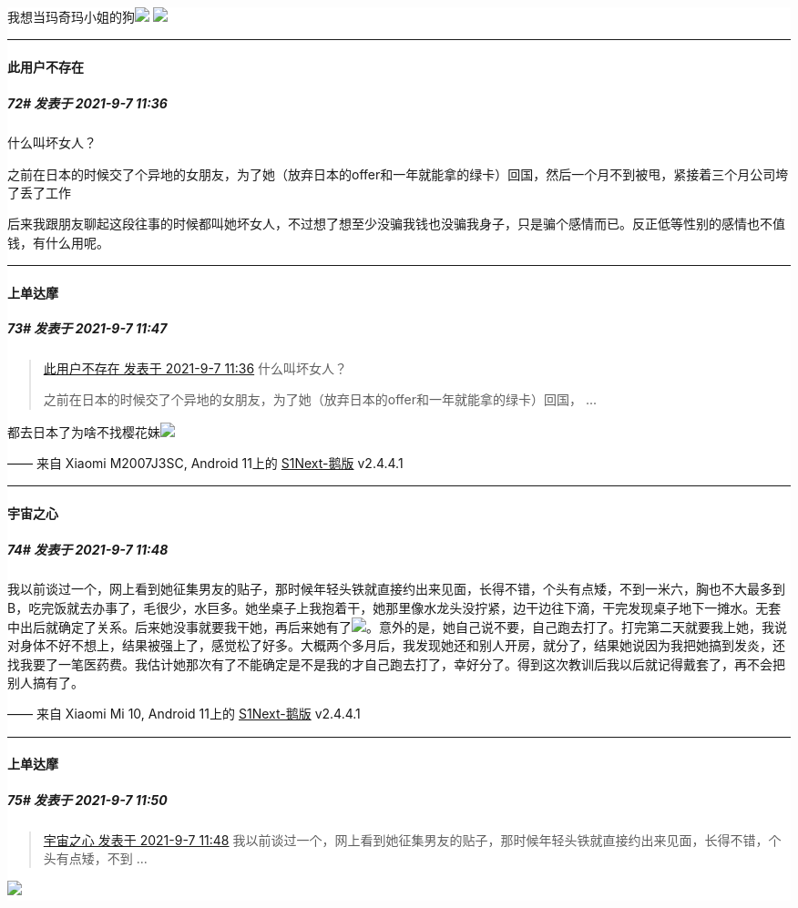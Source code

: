 
我想当玛奇玛小姐的狗<img src="https://static.saraba1st.com/image/smiley/carton2017/347.png" referrerpolicy="no-referrer">
<img src="https://p.sda1.dev/2/cce7127d9f830c57628e94c708df4f3d/IMG_CMP_140161011.png" referrerpolicy="no-referrer">




*****

####  此用户不存在  
##### 72#       发表于 2021-9-7 11:36


什么叫坏女人？

之前在日本的时候交了个异地的女朋友，为了她（放弃日本的offer和一年就能拿的绿卡）回国，然后一个月不到被甩，紧接着三个月公司垮了丢了工作

后来我跟朋友聊起这段往事的时候都叫她坏女人，不过想了想至少没骗我钱也没骗我身子，只是骗个感情而已。反正低等性别的感情也不值钱，有什么用呢。


*****

####  上单达摩  
##### 73#       发表于 2021-9-7 11:47


<blockquote><a href="httphttps://bbs.saraba1st.com/2b/forum.php?mod=redirect&amp;goto=findpost&amp;pid=52649465&amp;ptid=2024932" target="_blank">此用户不存在 发表于 2021-9-7 11:36</a>
什么叫坏女人？

之前在日本的时候交了个异地的女朋友，为了她（放弃日本的offer和一年就能拿的绿卡）回国， ...</blockquote>
都去日本了为啥不找樱花妹<img src="https://static.saraba1st.com/image/smiley/face2017/009.gif" referrerpolicy="no-referrer">

—— 来自 Xiaomi M2007J3SC, Android 11上的 [S1Next-鹅版](https://github.com/ykrank/S1-Next/releases) v2.4.4.1


*****

####  宇宙之心  
##### 74#       发表于 2021-9-7 11:48


我以前谈过一个，网上看到她征集男友的贴子，那时候年轻头铁就直接约出来见面，长得不错，个头有点矮，不到一米六，胸也不大最多到B，吃完饭就去办事了，毛很少，水巨多。她坐桌子上我抱着干，她那里像水龙头没拧紧，边干边往下滴，干完发现桌子地下一摊水。无套中出后就确定了关系。后来她没事就要我干她，再后来她有了<img src="https://static.saraba1st.com/image/smiley/face2017/001.png" referrerpolicy="no-referrer">。意外的是，她自己说不要，自己跑去打了。打完第二天就要我上她，我说对身体不好不想上，结果被强上了，感觉松了好多。大概两个多月后，我发现她还和别人开房，就分了，结果她说因为我把她搞到发炎，还找我要了一笔医药费。我估计她那次有了不能确定是不是我的才自己跑去打了，幸好分了。得到这次教训后我以后就记得戴套了，再不会把别人搞有了。

—— 来自 Xiaomi Mi 10, Android 11上的 [S1Next-鹅版](https://github.com/ykrank/S1-Next/releases) v2.4.4.1


*****

####  上单达摩  
##### 75#       发表于 2021-9-7 11:50


<blockquote><a href="httphttps://bbs.saraba1st.com/2b/forum.php?mod=redirect&amp;goto=findpost&amp;pid=52649662&amp;ptid=2024932" target="_blank">宇宙之心 发表于 2021-9-7 11:48</a>
我以前谈过一个，网上看到她征集男友的贴子，那时候年轻头铁就直接约出来见面，长得不错，个头有点矮，不到 ...</blockquote>
<img src="https://static.saraba1st.com/image/smiley/face2017/018.png" referrerpolicy="no-referrer">
